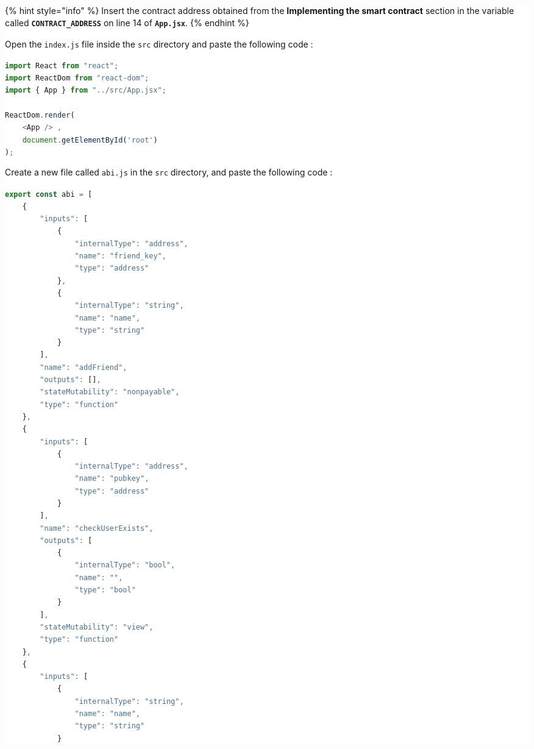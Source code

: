 {% hint style="info" %}
Insert the contract address obtained from the **Implementing the smart contract** section in the variable called **`CONTRACT_ADDRESS`** on line 14 of **`App.jsx`**.
{% endhint %}

Open the `index.js` file inside the `src` directory and paste the following code :

```javascript
import React from "react";
import ReactDom from "react-dom";
import { App } from "../src/App.jsx";

ReactDom.render( 
    <App /> ,
    document.getElementById('root')
);
```

Create a new file called `abi.js` in the `src` directory, and paste the following code :

```javascript
export const abi = [
    {
        "inputs": [
            {
                "internalType": "address",
                "name": "friend_key",
                "type": "address"
            },
            {
                "internalType": "string",
                "name": "name",
                "type": "string"
            }
        ],
        "name": "addFriend",
        "outputs": [],
        "stateMutability": "nonpayable",
        "type": "function"
    },
    {
        "inputs": [
            {
                "internalType": "address",
                "name": "pubkey",
                "type": "address"
            }
        ],
        "name": "checkUserExists",
        "outputs": [
            {
                "internalType": "bool",
                "name": "",
                "type": "bool"
            }
        ],
        "stateMutability": "view",
        "type": "function"
    },
    {
        "inputs": [
            {
                "internalType": "string",
                "name": "name",
                "type": "string"
            }
```